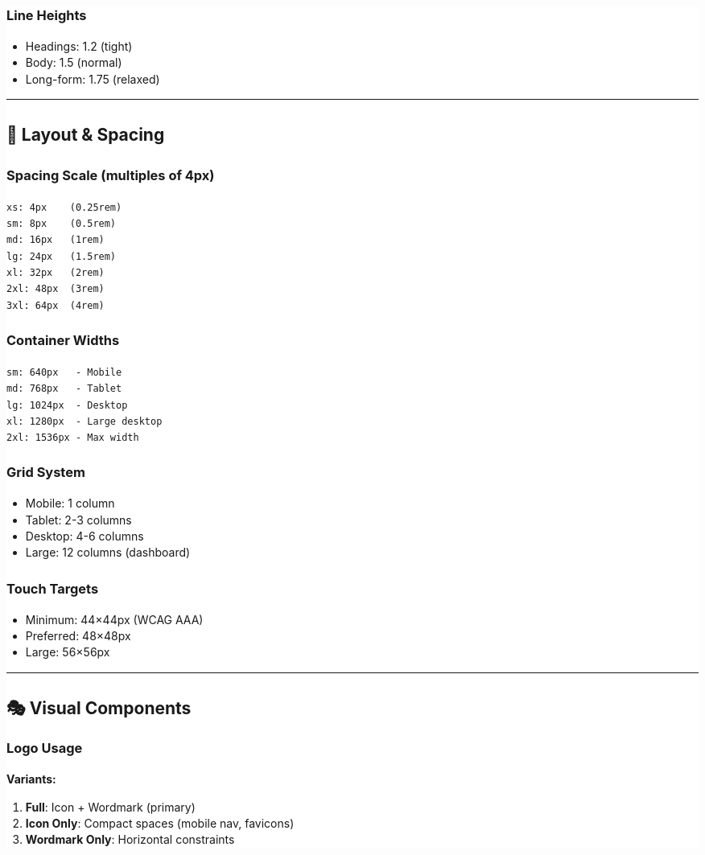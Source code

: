 ### **Line Heights**
- Headings: 1.2 (tight)
- Body: 1.5 (normal)
- Long-form: 1.75 (relaxed)

---

## 📐 Layout & Spacing

### **Spacing Scale** (multiples of 4px)
```
xs: 4px    (0.25rem)
sm: 8px    (0.5rem)
md: 16px   (1rem)
lg: 24px   (1.5rem)
xl: 32px   (2rem)
2xl: 48px  (3rem)
3xl: 64px  (4rem)
```

### **Container Widths**
```
sm: 640px   - Mobile
md: 768px   - Tablet
lg: 1024px  - Desktop
xl: 1280px  - Large desktop
2xl: 1536px - Max width
```

### **Grid System**
- Mobile: 1 column
- Tablet: 2-3 columns
- Desktop: 4-6 columns
- Large: 12 columns (dashboard)

### **Touch Targets**
- Minimum: 44×44px (WCAG AAA)
- Preferred: 48×48px
- Large: 56×56px

---

## 🎭 Visual Components

### **Logo Usage**

**Variants:**
1. **Full**: Icon + Wordmark (primary)
2. **Icon Only**: Compact spaces (mobile nav, favicons)
3. **Wordmark Only**: Horizontal constraints
